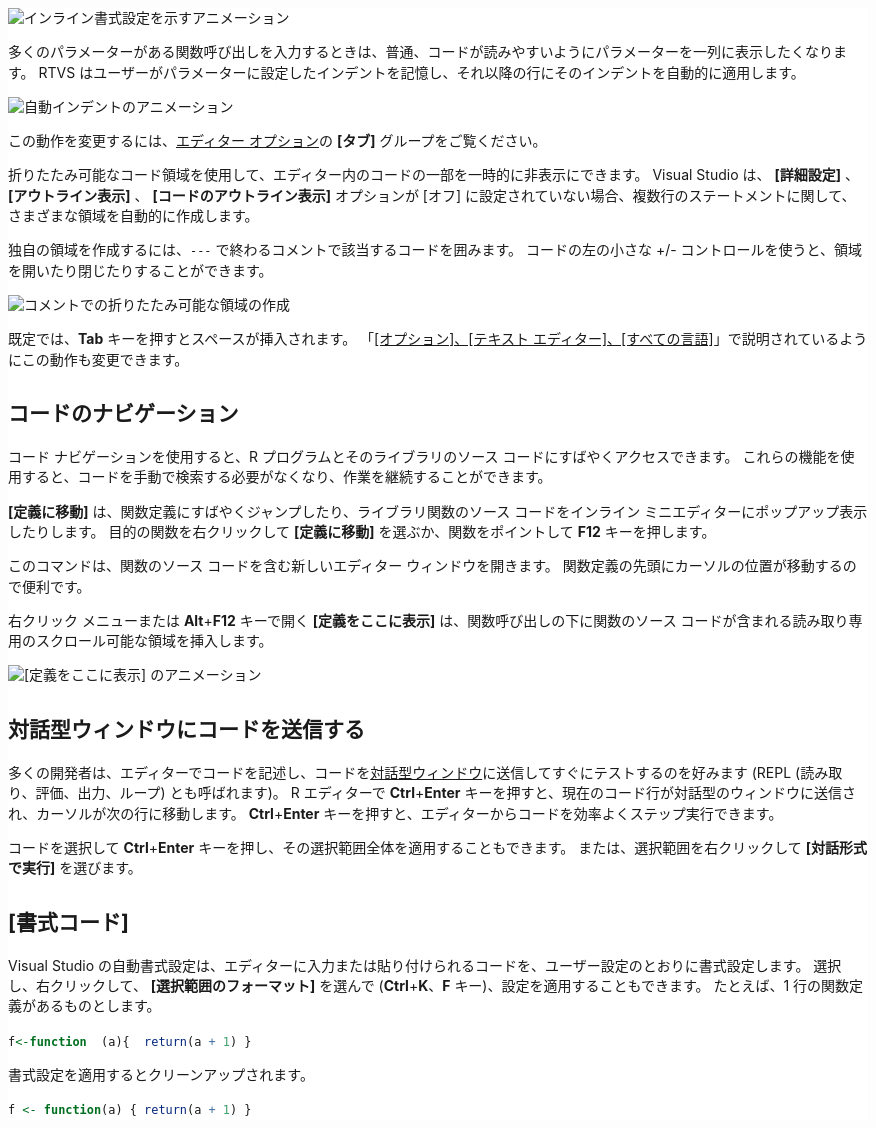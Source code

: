 ![インライン書式設定を示すアニメーション](media/editing-inline-formatting.gif)

多くのパラメーターがある関数呼び出しを入力するときは、普通、コードが読みやすいようにパラメーターを一列に表示したくなります。 RTVS はユーザーがパラメーターに設定したインデントを記憶し、それ以降の行にそのインデントを自動的に適用します。

![自動インデントのアニメーション](media/editing-auto-indentation.gif)

この動作を変更するには、[エディター オプション](#editor-options)の **[タブ]** グループをご覧ください。

折りたたみ可能なコード領域を使用して、エディター内のコードの一部を一時的に非表示にできます。 Visual Studio は、 **[詳細設定]** 、 **[アウトライン表示]** 、 **[コードのアウトライン表示]** オプションが [オフ] に設定されていない場合、複数行のステートメントに関して、さまざまな領域を自動的に作成します。

独自の領域を作成するには、`---` で終わるコメントで該当するコードを囲みます。 コードの左の小さな +/- コントロールを使うと、領域を開いたり閉じたりすることができます。

![コメントでの折りたたみ可能な領域の作成](media/editing-collapsible-regions.gif)

既定では、**Tab** キーを押すとスペースが挿入されます。 「[[オプション]、[テキスト エディター]、[すべての言語]](../ide/reference/options-text-editor-all-languages.md)」で説明されているようにこの動作も変更できます。

## <a name="code-navigation"></a>コードのナビゲーション

コード ナビゲーションを使用すると、R プログラムとそのライブラリのソース コードにすばやくアクセスできます。 これらの機能を使用すると、コードを手動で検索する必要がなくなり、作業を継続することができます。

**[定義に移動]** は、関数定義にすばやくジャンプしたり、ライブラリ関数のソース コードをインライン ミニエディターにポップアップ表示したりします。 目的の関数を右クリックして **[定義に移動]** を選ぶか、関数をポイントして **F12** キーを押します。

このコマンドは、関数のソース コードを含む新しいエディター ウィンドウを開きます。 関数定義の先頭にカーソルの位置が移動するので便利です。

右クリック メニューまたは **Alt**+**F12** キーで開く **[定義をここに表示]** は、関数呼び出しの下に関数のソース コードが含まれる読み取り専用のスクロール可能な領域を挿入します。

![[定義をここに表示] のアニメーション](media/editing-peek-definition.gif)

## <a name="send-code-to-the-interactive-window"></a>対話型ウィンドウにコードを送信する

多くの開発者は、エディターでコードを記述し、コードを[対話型ウィンドウ](interactive-repl-for-r-in-visual-studio.md)に送信してすぐにテストするのを好みます (REPL (読み取り、評価、出力、ループ) とも呼ばれます)。 R エディターで **Ctrl**+**Enter** キーを押すと、現在のコード行が対話型のウィンドウに送信され、カーソルが次の行に移動します。 **Ctrl**+**Enter** キーを押すと、エディターからコードを効率よくステップ実行できます。

コードを選択して **Ctrl**+**Enter** キーを押し、その選択範囲全体を適用することもできます。 または、選択範囲を右クリックして **[対話形式で実行]** を選びます。

## <a name="format-code"></a>[書式コード]

Visual Studio の自動書式設定は、エディターに入力または貼り付けられるコードを、ユーザー設定のとおりに書式設定します。 選択し、右クリックして、 **[選択範囲のフォーマット]** を選んで (**Ctrl**+**K**、**F** キー)、設定を適用することもできます。 たとえば、1 行の関数定義があるものとします。

```R
f<-function  (a){  return(a + 1) }
```

書式設定を適用するとクリーンアップされます。

```R
f <- function(a) { return(a + 1) }
```
